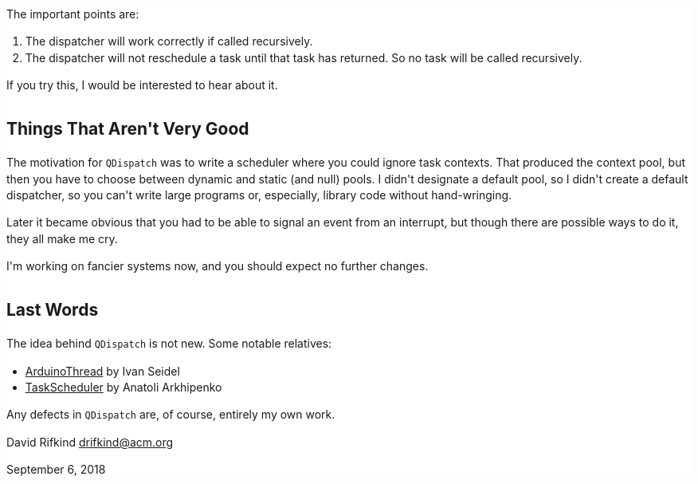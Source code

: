 The important points are:

1. The dispatcher will work correctly if called recursively.
2. The dispatcher will not reschedule a task until that task has
returned. So no task will be called recursively.

If you try this, I would be interested to hear about it.

## Things That Aren't Very Good

The motivation for `QDispatch` was to write a scheduler where you could
ignore task contexts. That produced the context pool, but then you have
to choose between dynamic and static (and null) pools. I didn't designate
a default pool, so I didn't create a default dispatcher, so you can't write
large programs or, especially, library code without hand-wringing.

Later it became obvious that you had to be able to signal an event from an
interrupt, but though there are possible ways to do it, they all make me cry.

I'm working on fancier systems now, and you should expect no further changes.

## Last Words

The idea behind `QDispatch` is not new. Some notable relatives:

- [ArduinoThread](https://github.com/ivanseidel/ArduinoThread) by Ivan Seidel
- [TaskScheduler](https://github.com/arkhipenko/TaskScheduler) by Anatoli Arkhipenko

Any defects in `QDispatch` are, of course, entirely my own work.

David Rifkind <drifkind@acm.org>

September 6, 2018
